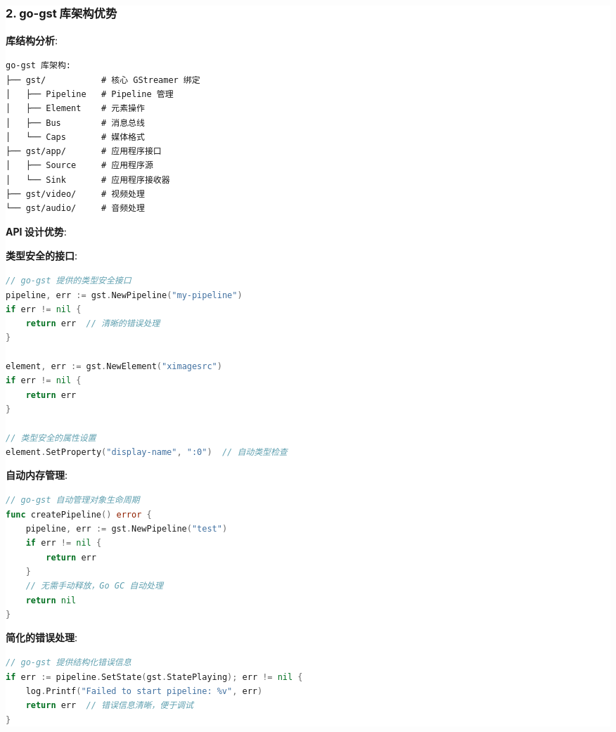 ### 2. go-gst 库架构优势

**库结构分析**:

```
go-gst 库架构:
├── gst/           # 核心 GStreamer 绑定
│   ├── Pipeline   # Pipeline 管理
│   ├── Element    # 元素操作
│   ├── Bus        # 消息总线
│   └── Caps       # 媒体格式
├── gst/app/       # 应用程序接口
│   ├── Source     # 应用程序源
│   └── Sink       # 应用程序接收器
├── gst/video/     # 视频处理
└── gst/audio/     # 音频处理
```

**API 设计优势**:

**类型安全的接口**:

```go
// go-gst 提供的类型安全接口
pipeline, err := gst.NewPipeline("my-pipeline")
if err != nil {
    return err  // 清晰的错误处理
}

element, err := gst.NewElement("ximagesrc")
if err != nil {
    return err
}

// 类型安全的属性设置
element.SetProperty("display-name", ":0")  // 自动类型检查
```

**自动内存管理**:

```go
// go-gst 自动管理对象生命周期
func createPipeline() error {
    pipeline, err := gst.NewPipeline("test")
    if err != nil {
        return err
    }
    // 无需手动释放，Go GC 自动处理
    return nil
}
```

**简化的错误处理**:

```go
// go-gst 提供结构化错误信息
if err := pipeline.SetState(gst.StatePlaying); err != nil {
    log.Printf("Failed to start pipeline: %v", err)
    return err  // 错误信息清晰，便于调试
}
```
